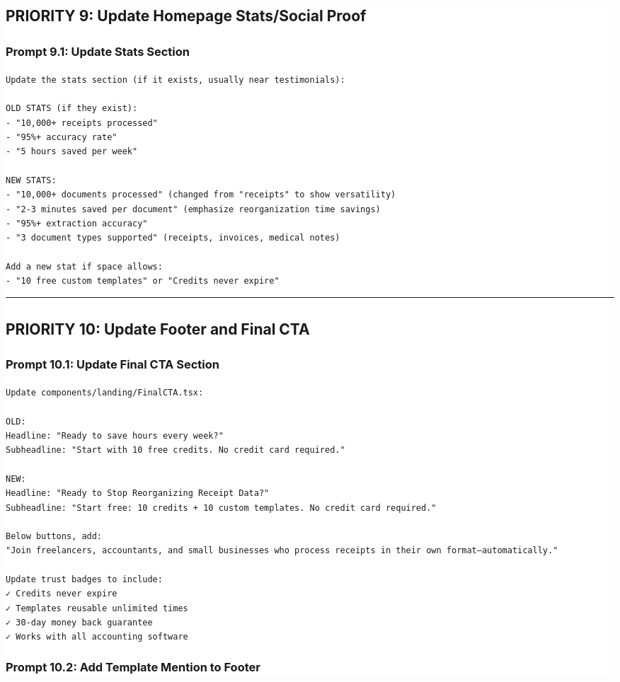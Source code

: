 ## PRIORITY 9: Update Homepage Stats/Social Proof

### Prompt 9.1: Update Stats Section

```
Update the stats section (if it exists, usually near testimonials):

OLD STATS (if they exist):
- "10,000+ receipts processed"
- "95%+ accuracy rate"
- "5 hours saved per week"

NEW STATS:
- "10,000+ documents processed" (changed from "receipts" to show versatility)
- "2-3 minutes saved per document" (emphasize reorganization time savings)
- "95%+ extraction accuracy"
- "3 document types supported" (receipts, invoices, medical notes)

Add a new stat if space allows:
- "10 free custom templates" or "Credits never expire"
```

---

## PRIORITY 10: Update Footer and Final CTA

### Prompt 10.1: Update Final CTA Section

```
Update components/landing/FinalCTA.tsx:

OLD:
Headline: "Ready to save hours every week?"
Subheadline: "Start with 10 free credits. No credit card required."

NEW:
Headline: "Ready to Stop Reorganizing Receipt Data?"
Subheadline: "Start free: 10 credits + 10 custom templates. No credit card required."

Below buttons, add:
"Join freelancers, accountants, and small businesses who process receipts in their own format—automatically."

Update trust badges to include:
✓ Credits never expire
✓ Templates reusable unlimited times
✓ 30-day money back guarantee
✓ Works with all accounting software
```

### Prompt 10.2: Add Template Mention to Footer
